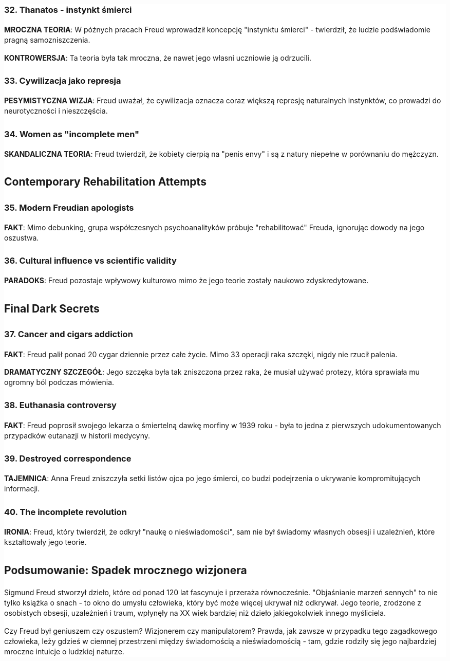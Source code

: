 ### 32. Thanatos - instynkt śmierci
**MROCZNA TEORIA**: W późnych pracach Freud wprowadził koncepcję "instynktu śmierci" - twierdził, że ludzie podświadomie pragną samozniszczenia.

**KONTROWERSJA**: Ta teoria była tak mroczna, że nawet jego własni uczniowie ją odrzucili.

### 33. Cywilizacja jako represja
**PESYMISTYCZNA WIZJA**: Freud uważał, że cywilizacja oznacza coraz większą represję naturalnych instynktów, co prowadzi do neurotyczności i nieszczęścia.

### 34. Women as "incomplete men"
**SKANDALICZNA TEORIA**: Freud twierdził, że kobiety cierpią na "penis envy" i są z natury niepełne w porównaniu do mężczyzn.

## Contemporary Rehabilitation Attempts

### 35. Modern Freudian apologists
**FAKT**: Mimo debunking, grupa współczesnych psychoanalityków próbuje "rehabilitować" Freuda, ignorując dowody na jego oszustwa.

### 36. Cultural influence vs scientific validity
**PARADOKS**: Freud pozostaje wpływowy kulturowo mimo że jego teorie zostały naukowo zdyskredytowane.

## Final Dark Secrets

### 37. Cancer and cigars addiction
**FAKT**: Freud palił ponad 20 cygar dziennie przez całe życie. Mimo 33 operacji raka szczęki, nigdy nie rzucił palenia.

**DRAMATYCZNY SZCZEGÓŁ**: Jego szczęka była tak zniszczona przez raka, że musiał używać protezy, która sprawiała mu ogromny ból podczas mówienia.

### 38. Euthanasia controversy
**FAKT**: Freud poprosił swojego lekarza o śmiertelną dawkę morfiny w 1939 roku - była to jedna z pierwszych udokumentowanych przypadków eutanazji w historii medycyny.

### 39. Destroyed correspondence
**TAJEMNICA**: Anna Freud zniszczyła setki listów ojca po jego śmierci, co budzi podejrzenia o ukrywanie kompromitujących informacji.

### 40. The incomplete revolution
**IRONIA**: Freud, który twierdził, że odkrył "naukę o nieświadomości", sam nie był świadomy własnych obsesji i uzależnień, które kształtowały jego teorie.

## Podsumowanie: Spadek mrocznego wizjonera

Sigmund Freud stworzył dzieło, które od ponad 120 lat fascynuje i przeraża równocześnie. "Objaśnianie marzeń sennych" to nie tylko książka o snach - to okno do umysłu człowieka, który być może więcej ukrywał niż odkrywał. Jego teorie, zrodzone z osobistych obsesji, uzależnień i traum, wpłynęły na XX wiek bardziej niż dzieło jakiegokolwiek innego myśliciela.

Czy Freud był geniuszem czy oszustem? Wizjonerem czy manipulatorem? Prawda, jak zawsze w przypadku tego zagadkowego człowieka, leży gdzieś w ciemnej przestrzeni między świadomością a nieświadomością - tam, gdzie rodziły się jego najbardziej mroczne intuicje o ludzkiej naturze.
